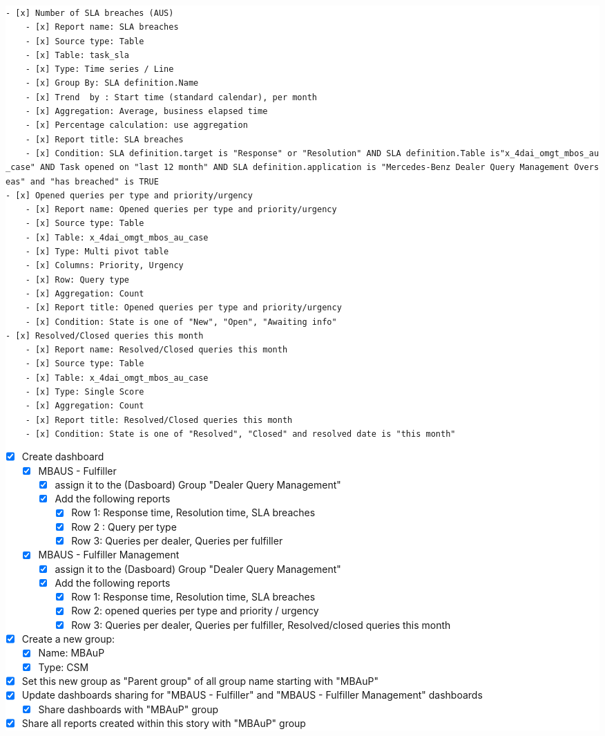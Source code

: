 	- [x] Number of SLA breaches (AUS)
		- [x] Report name: SLA breaches
		- [x] Source type: Table
		- [x] Table: task_sla
		- [x] Type: Time series / Line
		- [x] Group By: SLA definition.Name
		- [x] Trend  by : Start time (standard calendar), per month
		- [x] Aggregation: Average, business elapsed time
		- [x] Percentage calculation: use aggregation
		- [x] Report title: SLA breaches
		- [x] Condition: SLA definition.target is "Response" or "Resolution" AND SLA definition.Table is"x_4dai_omgt_mbos_au_case" AND Task opened on "last 12 month" AND SLA definition.application is "Mercedes-Benz Dealer Query Management Overseas" and "has breached" is TRUE
	- [x] Opened queries per type and priority/urgency
		- [x] Report name: Opened queries per type and priority/urgency
		- [x] Source type: Table
		- [x] Table: x_4dai_omgt_mbos_au_case
		- [x] Type: Multi pivot table
		- [x] Columns: Priority, Urgency
		- [x] Row: Query type
		- [x] Aggregation: Count
		- [x] Report title: Opened queries per type and priority/urgency
		- [x] Condition: State is one of "New", "Open", "Awaiting info"
	- [x] Resolved/Closed queries this month
		- [x] Report name: Resolved/Closed queries this month
		- [x] Source type: Table
		- [x] Table: x_4dai_omgt_mbos_au_case
		- [x] Type: Single Score
		- [x] Aggregation: Count
		- [x] Report title: Resolved/Closed queries this month
		- [x] Condition: State is one of "Resolved", "Closed" and resolved date is "this month"
- [x] Create dashboard
	- [x] MBAUS - Fulfiller
		- [x] assign it to the (Dasboard) Group "Dealer Query Management"
		- [x] Add the following reports
			- [x] Row 1: Response time, Resolution time, SLA breaches
			- [x] Row 2 : Query per type 
			- [x] Row 3: Queries per dealer, Queries per fulfiller
	- [x] MBAUS - Fulfiller Management
		- [x] assign it to the (Dasboard) Group "Dealer Query Management"
		- [x] Add the following reports
			- [x] Row 1: Response time, Resolution time, SLA breaches
			- [x] Row 2: opened queries per type and priority / urgency
			- [x] Row 3: Queries per dealer, Queries per fulfiller, Resolved/closed queries this month
- [x] Create a new group:  
	- [x] Name: MBAuP  
	- [x] Type: CSM  
- [x] Set this new group as "Parent group" of all group name starting with "MBAuP"  
- [x] 	Update dashboards sharing for "MBAUS - Fulfiller" and "MBAUS - Fulfiller Management" dashboards  	
	- [x] 	Share dashboards with "MBAuP" group
- [x] 	Share all reports created within this story with "MBAuP" group
